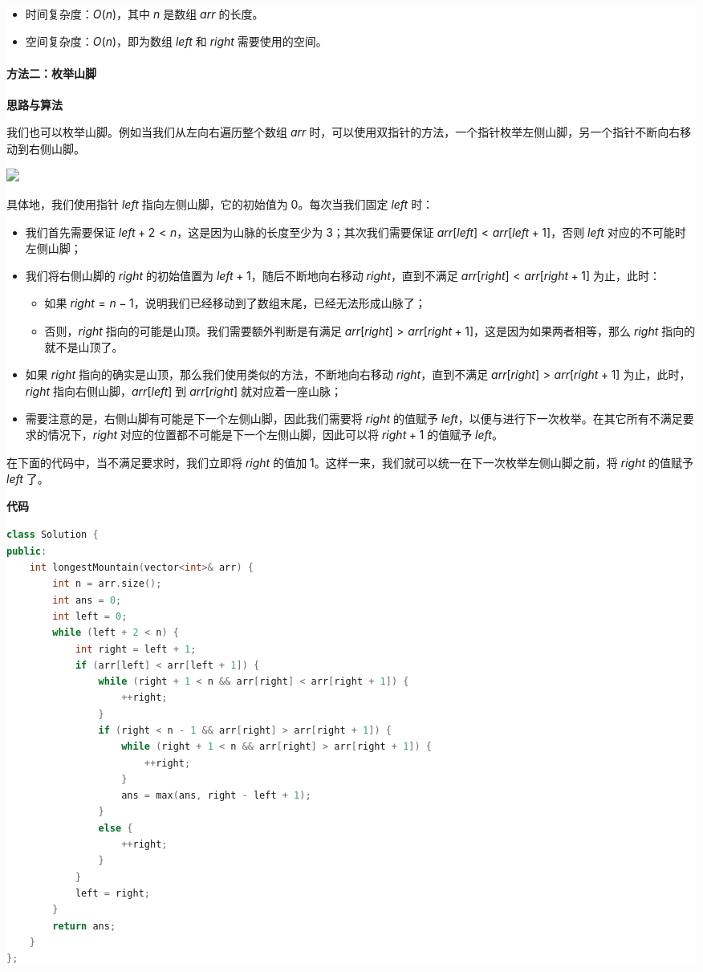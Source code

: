 - 时间复杂度：$O(n)$，其中 $n$ 是数组 $\textit{arr}$ 的长度。

- 空间复杂度：$O(n)$，即为数组 $\textit{left}$ 和 $\textit{right}$ 需要使用的空间。

#### 方法二：枚举山脚

**思路与算法**

我们也可以枚举山脚。例如当我们从左向右遍历整个数组 $\textit{arr}$ 时，可以使用双指针的方法，一个指针枚举左侧山脚，另一个指针不断向右移动到右侧山脚。

![](https://pic.leetcode-cn.com/Figures/845/diagram1.png)

具体地，我们使用指针 $\textit{left}$ 指向左侧山脚，它的初始值为 $0$。每次当我们固定 $\textit{left}$ 时：

- 我们首先需要保证 $\textit{left} + 2 < n$，这是因为山脉的长度至少为 $3$；其次我们需要保证 $\textit{arr}[\textit{left}] < \textit{arr}[\textit{left} + 1]$，否则 $\textit{left}$ 对应的不可能时左侧山脚；

- 我们将右侧山脚的 $\textit{right}$ 的初始值置为 $\textit{left}+1$，随后不断地向右移动 $\textit{right}$，直到不满足 $\textit{arr}[\textit{right}] < \textit{arr}[\textit{right} + 1]$ 为止，此时：

    - 如果 $\textit{right} = n-1$，说明我们已经移动到了数组末尾，已经无法形成山脉了；

    - 否则，$\textit{right}$ 指向的可能是山顶。我们需要额外判断是有满足 $\textit{arr}[\textit{right}] > \textit{arr}[\textit{right} + 1]$，这是因为如果两者相等，那么 $\textit{right}$ 指向的就不是山顶了。

- 如果 $\textit{right}$ 指向的确实是山顶，那么我们使用类似的方法，不断地向右移动 $\textit{right}$，直到不满足 $\textit{arr}[\textit{right}] > \textit{arr}[\textit{right} + 1]$ 为止，此时，$\textit{right}$ 指向右侧山脚，$\textit{arr}[\textit{left}]$ 到 $\textit{arr}[\textit{right}]$ 就对应着一座山脉；

- 需要注意的是，右侧山脚有可能是下一个左侧山脚，因此我们需要将 $\textit{right}$ 的值赋予 $\textit{left}$，以便与进行下一次枚举。在其它所有不满足要求的情况下，$\textit{right}$ 对应的位置都不可能是下一个左侧山脚，因此可以将 $\textit{right} + 1$ 的值赋予 $\textit{left}$。

在下面的代码中，当不满足要求时，我们立即将 $\textit{right}$ 的值加 $1$。这样一来，我们就可以统一在下一次枚举左侧山脚之前，将 $\textit{right}$ 的值赋予 $\textit{left}$ 了。

**代码**

```C++ [sol2-C++]
class Solution {
public:
    int longestMountain(vector<int>& arr) {
        int n = arr.size();
        int ans = 0;
        int left = 0;
        while (left + 2 < n) {
            int right = left + 1;
            if (arr[left] < arr[left + 1]) {
                while (right + 1 < n && arr[right] < arr[right + 1]) {
                    ++right;
                }
                if (right < n - 1 && arr[right] > arr[right + 1]) {
                    while (right + 1 < n && arr[right] > arr[right + 1]) {
                        ++right;
                    }
                    ans = max(ans, right - left + 1);
                }
                else {
                    ++right;
                }
            }
            left = right;
        }
        return ans;
    }
};
```
